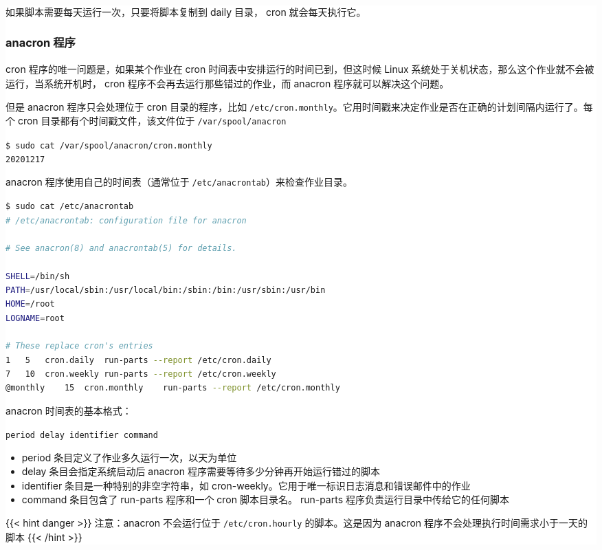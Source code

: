 如果脚本需要每天运行一次，只要将脚本复制到 daily 目录， cron 就会每天执行它。

### anacron 程序

cron 程序的唯一问题是，如果某个作业在 cron 时间表中安排运行的时间已到，但这时候 Linux 系统处于关机状态，那么这个作业就不会被运行，当系统开机时， cron 程序不会再去运行那些错过的作业，而 anacron 程序就可以解决这个问题。

但是 anacron 程序只会处理位于 cron 目录的程序，比如 `/etc/cron.monthly`。它用时间戳来决定作业是否在正确的计划间隔内运行了。每个 cron 目录都有个时间戳文件，该文件位于 `/var/spool/anacron`

```bash
$ sudo cat /var/spool/anacron/cron.monthly
20201217
```

anacron 程序使用自己的时间表（通常位于 `/etc/anacrontab`）来检查作业目录。

```bash
$ sudo cat /etc/anacrontab
# /etc/anacrontab: configuration file for anacron

# See anacron(8) and anacrontab(5) for details.

SHELL=/bin/sh
PATH=/usr/local/sbin:/usr/local/bin:/sbin:/bin:/usr/sbin:/usr/bin
HOME=/root
LOGNAME=root

# These replace cron's entries
1	5	cron.daily	run-parts --report /etc/cron.daily
7	10	cron.weekly	run-parts --report /etc/cron.weekly
@monthly	15	cron.monthly	run-parts --report /etc/cron.monthly
```

anacron 时间表的基本格式：

```bash
period delay identifier command
```

- period 条目定义了作业多久运行一次，以天为单位
- delay 条目会指定系统启动后 anacron 程序需要等待多少分钟再开始运行错过的脚本
- identifier 条目是一种特别的非空字符串，如 cron-weekly。它用于唯一标识日志消息和错误邮件中的作业
- command 条目包含了 run-parts 程序和一个 cron 脚本目录名。 run-parts 程序负责运行目录中传给它的任何脚本

{{< hint danger >}}
注意：anacron 不会运行位于 `/etc/cron.hourly` 的脚本。这是因为 anacron 程序不会处理执行时间需求小于一天的脚本
{{< /hint >}}